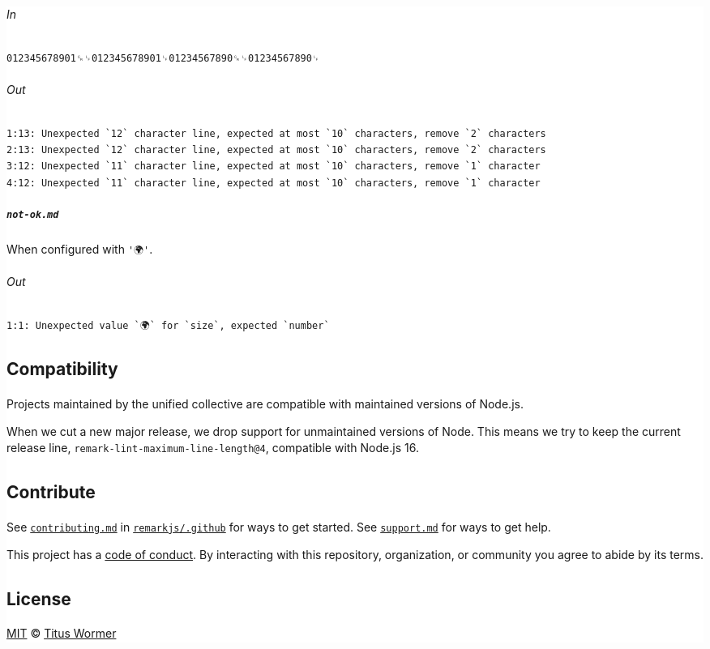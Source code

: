 ###### In

```markdown
012345678901␍␊012345678901␊01234567890␍␊01234567890␊
```

###### Out

```text
1:13: Unexpected `12` character line, expected at most `10` characters, remove `2` characters
2:13: Unexpected `12` character line, expected at most `10` characters, remove `2` characters
3:12: Unexpected `11` character line, expected at most `10` characters, remove `1` character
4:12: Unexpected `11` character line, expected at most `10` characters, remove `1` character
```

##### `not-ok.md`

When configured with `'🌍'`.

###### Out

```text
1:1: Unexpected value `🌍` for `size`, expected `number`
```

## Compatibility

Projects maintained by the unified collective are compatible with maintained
versions of Node.js.

When we cut a new major release, we drop support for unmaintained versions of
Node.
This means we try to keep the current release line,
`remark-lint-maximum-line-length@4`,
compatible with Node.js 16.

## Contribute

See [`contributing.md`][github-dotfiles-contributing] in [`remarkjs/.github`][github-dotfiles-health] for ways
to get started.
See [`support.md`][github-dotfiles-support] for ways to get help.

This project has a [code of conduct][github-dotfiles-coc].
By interacting with this repository, organization, or community you agree to
abide by its terms.

## License

[MIT][file-license] © [Titus Wormer][author]

[api-options]: #options

[api-remark-lint-maximum-line-length]: #unifieduseremarklintmaximumlinelength-options

[author]: https://wooorm.com

[badge-build-image]: https://github.com/remarkjs/remark-lint/workflows/main/badge.svg

[badge-build-url]: https://github.com/remarkjs/remark-lint/actions

[badge-chat-image]: https://img.shields.io/badge/chat-discussions-success.svg

[badge-chat-url]: https://github.com/remarkjs/remark/discussions


[foo]: https://localhost/mercury/mercury/mercury/mercury/mercury/mercury/mercury/mercury
[badge-coverage-image]: https://img.shields.io/codecov/c/github/remarkjs/remark-lint.svg
[badge-coverage-url]: https://codecov.io/github/remarkjs/remark-lint
[badge-downloads-image]: https://img.shields.io/npm/dm/remark-lint-maximum-line-length.svg
[badge-downloads-url]: https://www.npmjs.com/package/remark-lint-maximum-line-length
[badge-funding-backers-image]: https://opencollective.com/unified/backers/badge.svg
[badge-funding-sponsors-image]: https://opencollective.com/unified/sponsors/badge.svg
[badge-funding-url]: https://opencollective.com/unified
[badge-size-image]: https://img.shields.io/bundlejs/size/remark-lint-maximum-line-length
[badge-size-url]: https://bundlejs.com/?q=remark-lint-maximum-line-length
[esm-sh]: https://esm.sh
[file-license]: https://github.com/remarkjs/remark-lint/blob/main/license
[github-dotfiles-coc]: https://github.com/remarkjs/.github/blob/main/code-of-conduct.md
[github-dotfiles-contributing]: https://github.com/remarkjs/.github/blob/main/contributing.md
[github-dotfiles-health]: https://github.com/remarkjs/.github
[github-dotfiles-support]: https://github.com/remarkjs/.github/blob/main/support.md
[github-gist-esm]: https://gist.github.com/sindresorhus/a39789f98801d908bbc7ff3ecc99d99c
[github-remark-frontmatter]: https://github.com/remarkjs/remark-frontmatter
[github-remark-gfm]: https://github.com/remarkjs/remark-gfm
[github-remark-lint]: https://github.com/remarkjs/remark-lint
[github-remark-math]: https://github.com/remarkjs/remark-math
[github-remark-mdx]: https://mdxjs.com/packages/remark-mdx/
[github-unified-transformer]: https://github.com/unifiedjs/unified#transformer
[npm-install]: https://docs.npmjs.com/cli/install
[typescript]: https://www.typescriptlang.org